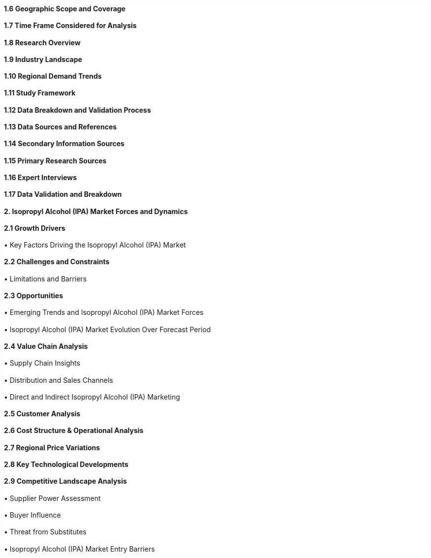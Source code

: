 <strong>1.6 Geographic Scope and Coverage</strong>

<strong>1.7 Time Frame Considered for Analysis</strong>

<strong>1.8 Research Overview</strong>

<strong>1.9 Industry Landscape</strong>

<strong>1.10 Regional Demand Trends</strong>

<strong>1.11 Study Framework</strong>

<strong>1.12 Data Breakdown and Validation Process</strong>

<strong>1.13 Data Sources and References</strong>

<strong>1.14 Secondary Information Sources</strong>

<strong>1.15 Primary Research Sources</strong>

<strong>1.16 Expert Interviews</strong>

<strong>1.17 Data Validation and Breakdown</strong>

<strong>2. Isopropyl Alcohol (IPA) Market Forces and Dynamics</strong>

<strong>2.1 Growth Drivers</strong>

• Key Factors Driving the Isopropyl Alcohol (IPA) Market

<strong>2.2 Challenges and Constraints</strong>

• Limitations and Barriers

<strong>2.3 Opportunities</strong>

• Emerging Trends and Isopropyl Alcohol (IPA) Market Forces

• Isopropyl Alcohol (IPA) Market Evolution Over Forecast Period

<strong>2.4 Value Chain Analysis</strong>

• Supply Chain Insights

• Distribution and Sales Channels

• Direct and Indirect Isopropyl Alcohol (IPA) Marketing

<strong>2.5 Customer Analysis</strong>

<strong>2.6 Cost Structure & Operational Analysis</strong>

<strong>2.7 Regional Price Variations</strong>

<strong>2.8 Key Technological Developments</strong>

<strong>2.9 Competitive Landscape Analysis</strong>

• Supplier Power Assessment

• Buyer Influence

• Threat from Substitutes

• Isopropyl Alcohol (IPA) Market Entry Barriers
